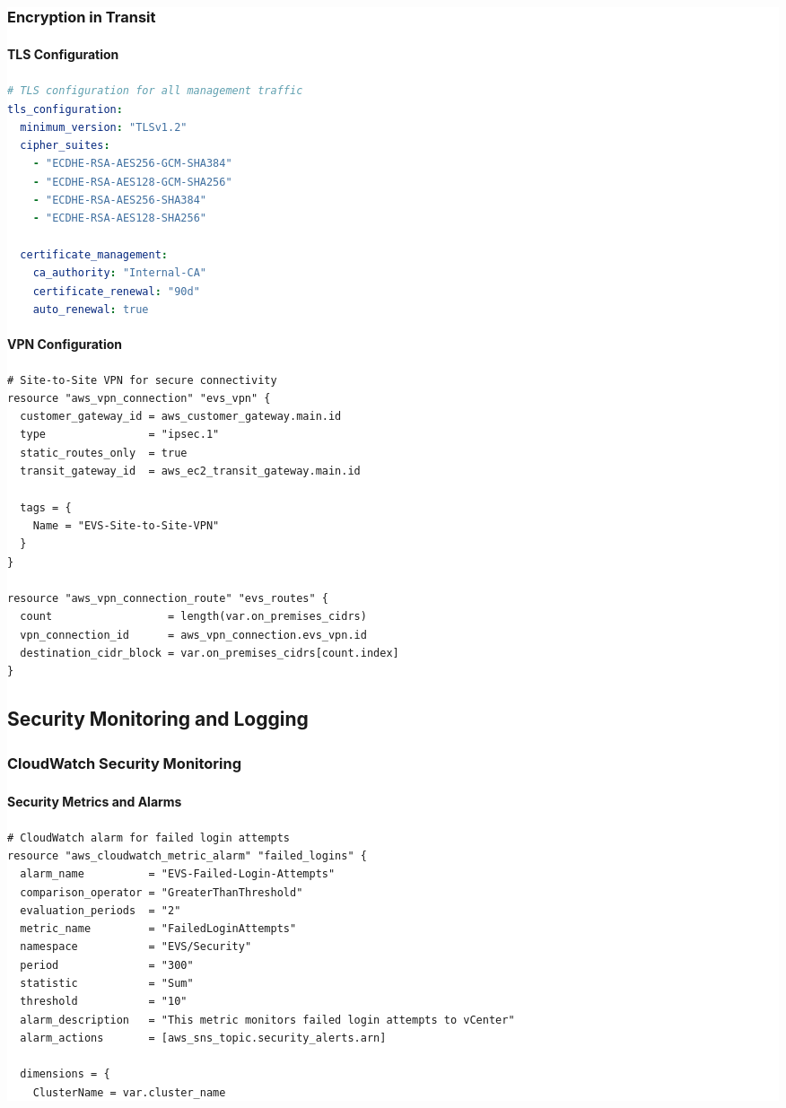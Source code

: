 ### Encryption in Transit

#### TLS Configuration

```yaml
# TLS configuration for all management traffic
tls_configuration:
  minimum_version: "TLSv1.2"
  cipher_suites:
    - "ECDHE-RSA-AES256-GCM-SHA384"
    - "ECDHE-RSA-AES128-GCM-SHA256"
    - "ECDHE-RSA-AES256-SHA384"
    - "ECDHE-RSA-AES128-SHA256"
    
  certificate_management:
    ca_authority: "Internal-CA"
    certificate_renewal: "90d"
    auto_renewal: true
```

#### VPN Configuration

```hcl
# Site-to-Site VPN for secure connectivity
resource "aws_vpn_connection" "evs_vpn" {
  customer_gateway_id = aws_customer_gateway.main.id
  type                = "ipsec.1"
  static_routes_only  = true
  transit_gateway_id  = aws_ec2_transit_gateway.main.id

  tags = {
    Name = "EVS-Site-to-Site-VPN"
  }
}

resource "aws_vpn_connection_route" "evs_routes" {
  count                  = length(var.on_premises_cidrs)
  vpn_connection_id      = aws_vpn_connection.evs_vpn.id
  destination_cidr_block = var.on_premises_cidrs[count.index]
}
```

## Security Monitoring and Logging

### CloudWatch Security Monitoring

#### Security Metrics and Alarms

```hcl
# CloudWatch alarm for failed login attempts
resource "aws_cloudwatch_metric_alarm" "failed_logins" {
  alarm_name          = "EVS-Failed-Login-Attempts"
  comparison_operator = "GreaterThanThreshold"
  evaluation_periods  = "2"
  metric_name         = "FailedLoginAttempts"
  namespace           = "EVS/Security"
  period              = "300"
  statistic           = "Sum"
  threshold           = "10"
  alarm_description   = "This metric monitors failed login attempts to vCenter"
  alarm_actions       = [aws_sns_topic.security_alerts.arn]

  dimensions = {
    ClusterName = var.cluster_name
```